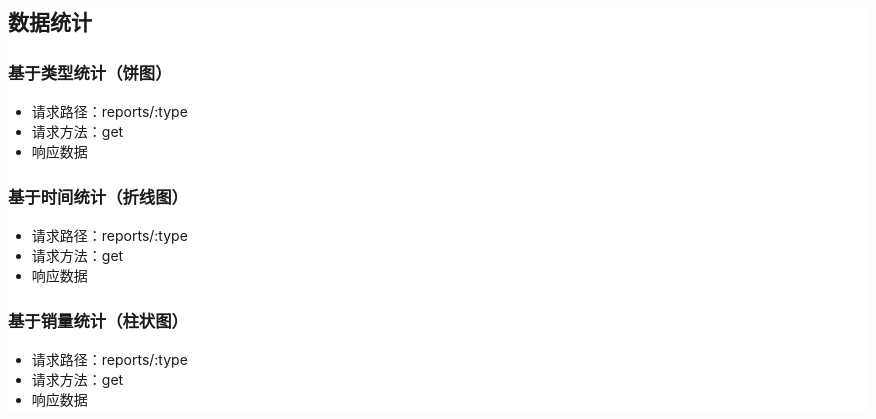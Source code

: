 

## 数据统计

### 基于类型统计（饼图）

* 请求路径：reports/:type
* 请求方法：get
* 响应数据

### 基于时间统计（折线图）

* 请求路径：reports/:type
* 请求方法：get
* 响应数据

### 基于销量统计（柱状图）

* 请求路径：reports/:type
* 请求方法：get
* 响应数据
